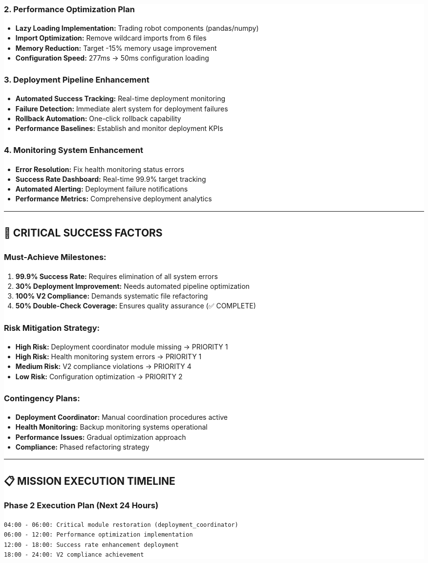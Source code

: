 ### 2. Performance Optimization Plan
- **Lazy Loading Implementation:** Trading robot components (pandas/numpy)
- **Import Optimization:** Remove wildcard imports from 6 files
- **Memory Reduction:** Target -15% memory usage improvement
- **Configuration Speed:** 277ms → 50ms configuration loading

### 3. Deployment Pipeline Enhancement
- **Automated Success Tracking:** Real-time deployment monitoring
- **Failure Detection:** Immediate alert system for deployment failures
- **Rollback Automation:** One-click rollback capability
- **Performance Baselines:** Establish and monitor deployment KPIs

### 4. Monitoring System Enhancement
- **Error Resolution:** Fix health monitoring status errors
- **Success Rate Dashboard:** Real-time 99.9% target tracking
- **Automated Alerting:** Deployment failure notifications
- **Performance Metrics:** Comprehensive deployment analytics

---

## 🚨 CRITICAL SUCCESS FACTORS

### Must-Achieve Milestones:
1. **99.9% Success Rate:** Requires elimination of all system errors
2. **30% Deployment Improvement:** Needs automated pipeline optimization
3. **100% V2 Compliance:** Demands systematic file refactoring
4. **50% Double-Check Coverage:** Ensures quality assurance (✅ COMPLETE)

### Risk Mitigation Strategy:
- **High Risk:** Deployment coordinator module missing → PRIORITY 1
- **High Risk:** Health monitoring system errors → PRIORITY 1
- **Medium Risk:** V2 compliance violations → PRIORITY 4
- **Low Risk:** Configuration optimization → PRIORITY 2

### Contingency Plans:
- **Deployment Coordinator:** Manual coordination procedures active
- **Health Monitoring:** Backup monitoring systems operational
- **Performance Issues:** Gradual optimization approach
- **Compliance:** Phased refactoring strategy

---

## 📋 MISSION EXECUTION TIMELINE

### Phase 2 Execution Plan (Next 24 Hours)
```
04:00 - 06:00: Critical module restoration (deployment_coordinator)
06:00 - 12:00: Performance optimization implementation
12:00 - 18:00: Success rate enhancement deployment
18:00 - 24:00: V2 compliance achievement
```
